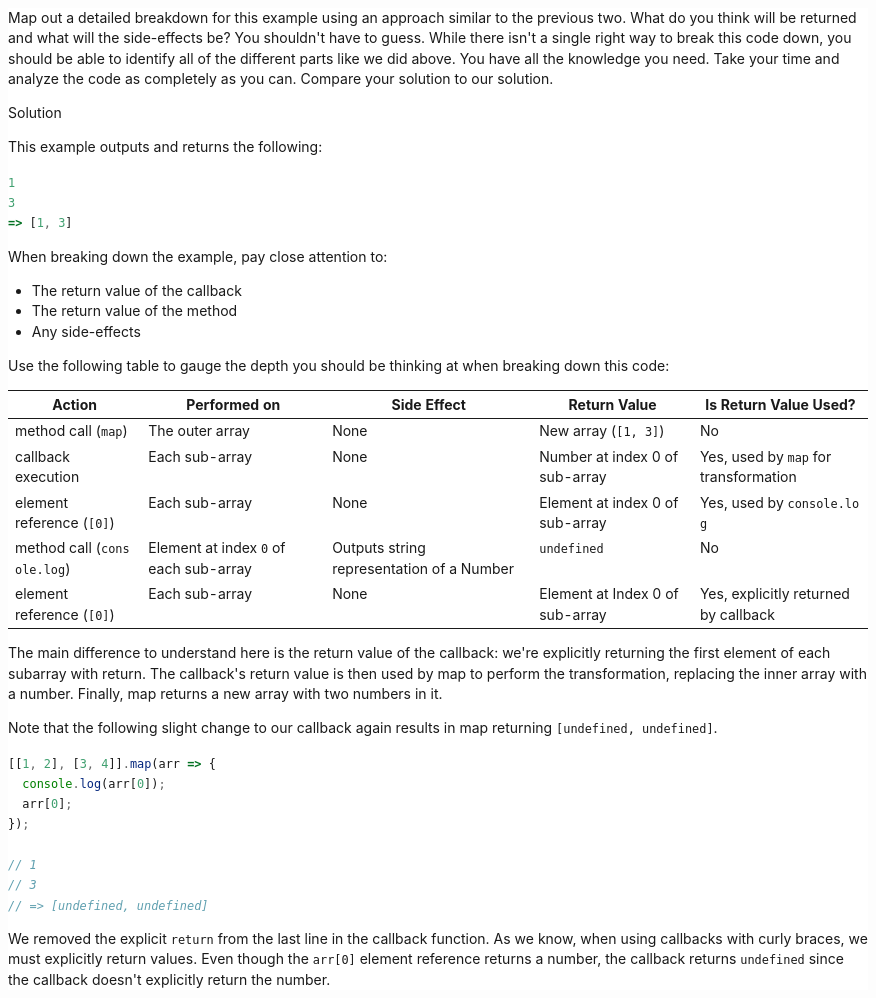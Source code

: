 Map out a detailed breakdown for this example using an approach similar to the previous two. What do you think will be returned and what will the side-effects be? You shouldn't have to guess. While there isn't a single right way to break this code down, you should be able to identify all of the different parts like we did above. You have all the knowledge you need. Take your time and analyze the code as completely as you can. Compare your solution to our solution.

Solution

This example outputs and returns the following:

```js
1
3
=> [1, 3]
```

When breaking down the example, pay close attention to:

* The return value of the callback
* The return value of the method
* Any side-effects

Use the following table to gauge the depth you should be thinking at when breaking down this code:

Action  | Performed on  | Side Effect  | Return Value  | Is Return Value Used?
--------|---------------|--------------|---------------|----------------------
method call (`map`)  | The outer array  | None  | New array (`[1, 3]`)  | No
callback execution  | Each sub-array  | None  | Number at index 0 of sub-array | Yes, used by `map` for transformation
element reference (`[0]`)  | Each sub-array  | None  | Element at index 0 of sub-array  | Yes, used by `console.log`
method call (`console.log`)  | Element at index `0` of each sub-array  | Outputs string representation of a Number | `undefined`  | No
element reference (`[0]`) | Each sub-array | None | Element at Index 0 of sub-array | Yes, explicitly returned by callback

The main difference to understand here is the return value of the callback: we're explicitly returning the first element of each subarray with return. The callback's return value is then used by map to perform the transformation, replacing the inner array with a number. Finally, map returns a new array with two numbers in it.

Note that the following slight change to our callback again results in map returning `[undefined, undefined]`.

```js
[[1, 2], [3, 4]].map(arr => {
  console.log(arr[0]);
  arr[0];
});

// 1
// 3
// => [undefined, undefined]
```

We removed the explicit `return` from the last line in the callback function. As we know, when using callbacks with curly braces, we must explicitly return values. Even though the `arr[0]` element reference returns a number, the callback returns `undefined` since the callback doesn't explicitly return the number.
